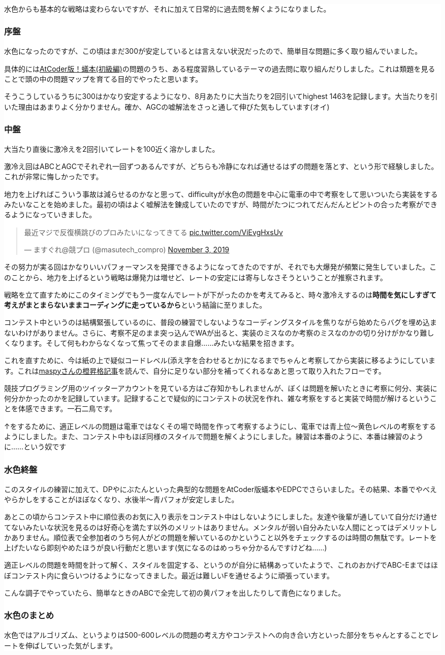 水色からも基本的な戦略は変わらないですが、それに加えて日常的に過去問を解くようになりました。

### 序盤
水色になったのですが、この頃はまだ300が安定しているとは言えない状況だったので、簡単目な問題に多く取り組んでいました。

具体的には[AtCoder版！蟻本(初級編)](https://qiita.com/drken/items/e77685614f3c6bf86f44)の問題のうち、ある程度習熟しているテーマの過去問に取り組んだりしました。これは類題を見ることで頭の中の問題マップを育てる目的でやったと思います。

そうこうしているうちに300はかなり安定するようになり、8月あたりに大当たりを2回引いてhighest 1463を記録します。大当たりを引いた理由はあまりよく分かりません。確か、AGCの嘘解法をさっと通して伸びた気もしています(オイ)

### 中盤
大当たり直後に激冷えを2回引いてレートを100近く溶かしました。

激冷え回はABCとAGCでそれぞれ一回ずつあるんですが、どちらも冷静になれば通せるはずの問題を落とす、という形で経験しました。これが非常に悔しかったです。

地力を上げればこういう事故は減らせるのかなと思って、difficultyが水色の問題を中心に電車の中で考察をして思いついたら実装をするみたいなことを始めました。最初の頃はよく嘘解法を錬成していたのですが、時間がたつにつれてだんだんとピントの合った考察ができるようになっていきました。

<blockquote class="twitter-tweet"><p lang="ja" dir="ltr">最近マジで反復横跳びのプロみたいになってきてる <a href="https://t.co/ViEvgHxsUv">pic.twitter.com/ViEvgHxsUv</a></p>&mdash; ますぐれ@競プロ (@masutech_compro) <a href="https://twitter.com/masutech_compro/status/1191049248403406848?ref_src=twsrc%5Etfw">November 3, 2019</a></blockquote> <script async src="https://platform.twitter.com/widgets.js" charset="utf-8"></script>

その努力が実る回はかなりいいパフォーマンスを発揮できるようになってきたのですが、それでも大爆発が頻繁に発生していました。このことから、地力を上げるという戦略は爆発力は増せど、レートの安定には寄与しなさそうということが推察されます。

戦略を立て直すためにこのタイミングでもう一度なんでレートが下がったのかを考えてみると、時々激冷えするのは**時間を気にしすぎて考えがまとまらないままコーディングに走っているから**という結論に至りました。

コンテスト中というのは結構緊張しているのに、普段の練習でしないようなコーディングスタイルを焦りながら始めたらバグを埋め込まないわけがありません。さらに、考察不足のまま突っ込んでWAが出ると、実装のミスなのか考察のミスなのかの切り分けがかなり難しくなります。そして何もわからなくなって焦ってそのまま自爆……みたいな結果を招きます。

これを直すために、今は紙の上で疑似コードレベル(添え字を合わせるとか)になるまでちゃんと考察してから実装に移るようにしています。これは[maspyさんの橙昇格記事](https://maspypy.com/atcoder-%E6%A9%992400%E3%81%AB%E3%81%AA%E3%82%8A%E3%81%BE%E3%81%97%E3%81%9F)を読んで、自分に足りない部分を補ってくれるなあと思って取り入れたフローです。

競技プログラミング用のツイッターアカウントを見ている方はご存知かもしれませんが、ぼくは問題を解いたときに考察に何分、実装に何分かかったのかを記録しています。記録することで疑似的にコンテストの状況を作れ、雑な考察をすると実装で時間が解けるということを体感できます。一石二鳥です。

↑をするために、適正レベルの問題は電車ではなくその場で時間を作って考察するようにし、電車では青上位～黄色レベルの考察をするようにしました。また、コンテスト中もほぼ同様のスタイルで問題を解くようにしました。練習は本番のように、本番は練習のように……という奴です

### 水色終盤
このスタイルの練習に加えて、DPやにぶたんといった典型的な問題をAtCoder版蟻本やEDPCでさらいました。その結果、本番でやべえやらかしをすることがほぼなくなり、水後半～青パフォが安定しました。

あとこの頃からコンテスト中に順位表のお気に入り表示をコンテスト中はしないようにしました。友達や後輩が通していて自分だけ通せてないみたいな状況を見るのは好奇心を満たす以外のメリットはありません。メンタルが弱い自分みたいな人間にとってはデメリットしかありません。順位表で全参加者のうち何人がどの問題を解いているのかということ以外をチェックするのは時間の無駄です。レートを上げたいなら即刻やめたほうが良い行動だと思います(気になるのはめっちゃ分かるんですけどね……)

適正レベルの問題を時間を計って解く、スタイルを固定する、というのが自分に結構あっていたようで、これのおかげでABC-Eまではほぼコンテスト内に食らいつけるようになってきました。最近は難しいFを通せるように頑張っています。

こんな調子でやっていたら、簡単なときのABCで全完して初の黄パフォを出したりして青色になりました。

### 水色のまとめ
水色ではアルゴリズム、というよりは500-600レベルの問題の考え方やコンテストへの向き合い方といった部分をちゃんとすることでレートを伸ばしていった気がします。
